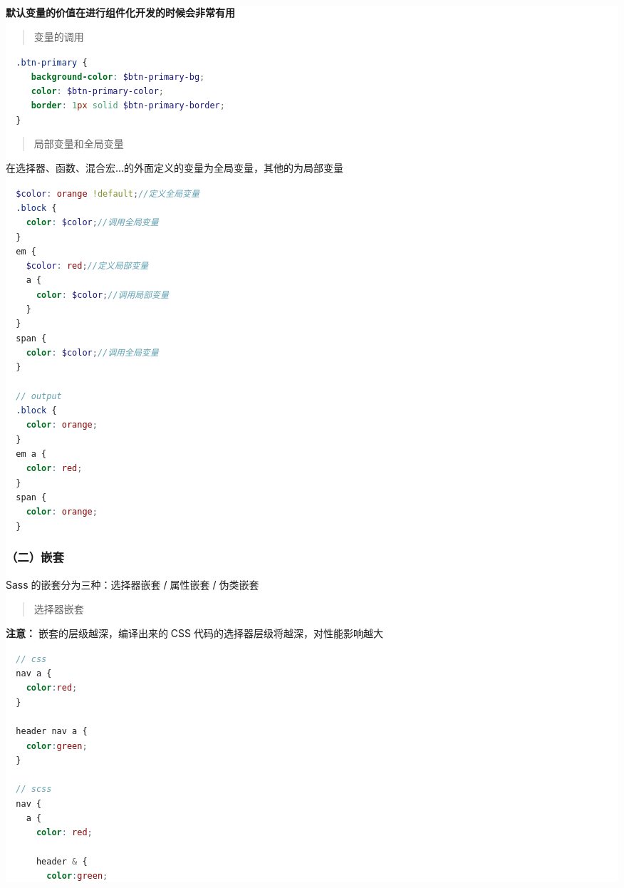   **默认变量的价值在进行组件化开发的时候会非常有用**

> 变量的调用

```scss
  .btn-primary {
     background-color: $btn-primary-bg;
     color: $btn-primary-color;
     border: 1px solid $btn-primary-border;
  }
```

> 局部变量和全局变量
  
  在选择器、函数、混合宏...的外面定义的变量为全局变量，其他的为局部变量

```scss
  $color: orange !default;//定义全局变量
  .block {
    color: $color;//调用全局变量
  }
  em {
    $color: red;//定义局部变量
    a {
      color: $color;//调用局部变量
    }
  }
  span {
    color: $color;//调用全局变量
  }

  // output
  .block {
    color: orange;
  }
  em a {
    color: red;
  }
  span {
    color: orange;
  }
```

### （二）嵌套
  
  Sass 的嵌套分为三种：选择器嵌套 / 属性嵌套 / 伪类嵌套

> 选择器嵌套

  **注意：** 嵌套的层级越深，编译出来的 CSS 代码的选择器层级将越深，对性能影响越大

```scss
  // css
  nav a {
    color:red;
  }

  header nav a {
    color:green;
  }

  // scss
  nav {
    a {
      color: red;

      header & {
        color:green;
```